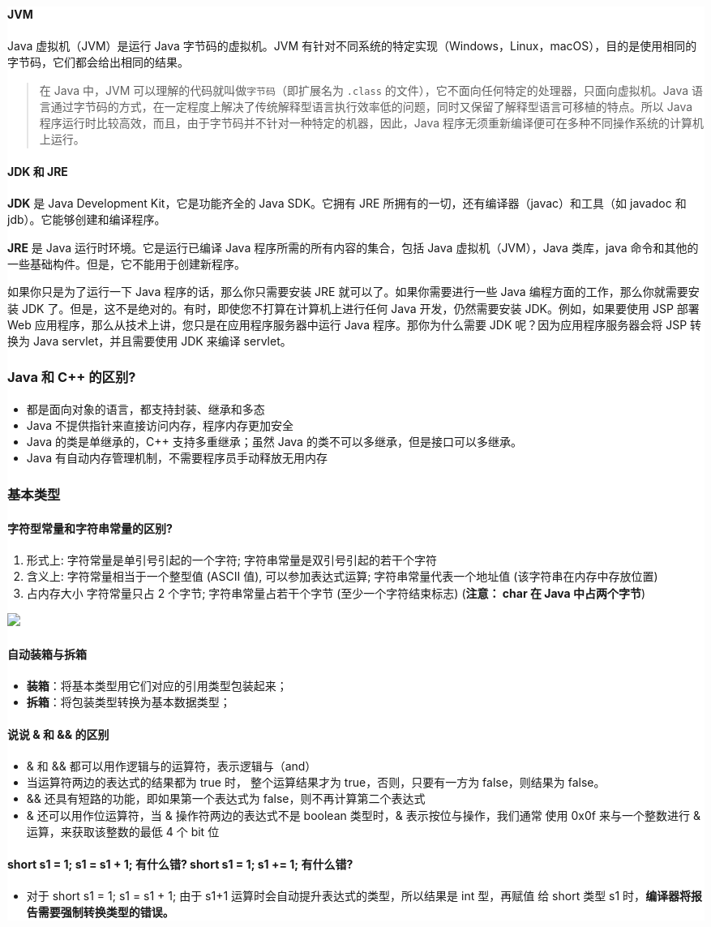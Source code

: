 #### [](#JVM "JVM")JVM

Java 虚拟机（JVM）是运行 Java 字节码的虚拟机。JVM 有针对不同系统的特定实现（Windows，Linux，macOS），目的是使用相同的字节码，它们都会给出相同的结果。

> 在 Java 中，JVM 可以理解的代码就叫做`字节码`（即扩展名为 `.class` 的文件），它不面向任何特定的处理器，只面向虚拟机。Java 语言通过字节码的方式，在一定程度上解决了传统解释型语言执行效率低的问题，同时又保留了解释型语言可移植的特点。所以 Java 程序运行时比较高效，而且，由于字节码并不针对一种特定的机器，因此，Java 程序无须重新编译便可在多种不同操作系统的计算机上运行。

#### [](#JDK和JRE "JDK和JRE")JDK 和 JRE

**JDK** 是 Java Development Kit，它是功能齐全的 Java SDK。它拥有 JRE 所拥有的一切，还有编译器（javac）和工具（如 javadoc 和 jdb）。它能够创建和编译程序。

**JRE** 是 Java 运行时环境。它是运行已编译 Java 程序所需的所有内容的集合，包括 Java 虚拟机（JVM），Java 类库，java 命令和其他的一些基础构件。但是，它不能用于创建新程序。

如果你只是为了运行一下 Java 程序的话，那么你只需要安装 JRE 就可以了。如果你需要进行一些 Java 编程方面的工作，那么你就需要安装 JDK 了。但是，这不是绝对的。有时，即使您不打算在计算机上进行任何 Java 开发，仍然需要安装 JDK。例如，如果要使用 JSP 部署 Web 应用程序，那么从技术上讲，您只是在应用程序服务器中运行 Java 程序。那你为什么需要 JDK 呢？因为应用程序服务器会将 JSP 转换为 Java servlet，并且需要使用 JDK 来编译 servlet。

### [](#Java和C-的区别 "Java和C++的区别?")Java 和 C++ 的区别?

*   都是面向对象的语言，都支持封装、继承和多态
*   Java 不提供指针来直接访问内存，程序内存更加安全
*   Java 的类是单继承的，C++ 支持多重继承；虽然 Java 的类不可以多继承，但是接口可以多继承。
*   Java 有自动内存管理机制，不需要程序员手动释放无用内存

### [](#基本类型 "基本类型")基本类型

#### [](#字符型常量和字符串常量的区别 "字符型常量和字符串常量的区别?")字符型常量和字符串常量的区别?

1.  形式上: 字符常量是单引号引起的一个字符; 字符串常量是双引号引起的若干个字符
2.  含义上: 字符常量相当于一个整型值 (ASCII 值), 可以参加表达式运算; 字符串常量代表一个地址值 (该字符串在内存中存放位置)
3.  占内存大小 字符常量只占 2 个字节; 字符串常量占若干个字节 (至少一个字符结束标志) (**注意： char 在 Java 中占两个字节**)

![](http://my-blog-to-use.oss-cn-beijing.aliyuncs.com/18-9-15/86735519.jpg)

#### [](#自动装箱与拆箱 "自动装箱与拆箱")自动装箱与拆箱

*   **装箱**：将基本类型用它们对应的引用类型包装起来；
*   **拆箱**：将包装类型转换为基本数据类型；

#### [](#说说-amp-和-amp-amp-的区别 "说说&和&&的区别")说说 & 和 && 的区别

*   & 和 && 都可以用作逻辑与的运算符，表示逻辑与（and）
*   当运算符两边的表达式的结果都为 true 时， 整个运算结果才为 true，否则，只要有一方为 false，则结果为 false。
*   && 还具有短路的功能，即如果第一个表达式为 false，则不再计算第二个表达式
*   & 还可以用作位运算符，当 & 操作符两边的表达式不是 boolean 类型时，& 表示按位与操作，我们通常 使用 0x0f 来与一个整数进行 & 运算，来获取该整数的最低 4 个 bit 位

#### [](#short-s1-1-s1-s1-1-有什么错-short-s1-1-s1-1-有什么错 "short s1 = 1; s1 = s1 + 1;有什么错? short s1 = 1; s1 += 1; 有什么错?")short s1 = 1; s1 = s1 + 1; 有什么错? short s1 = 1; s1 += 1; 有什么错?

*   对于 short s1 = 1; s1 = s1 + 1; 由于 s1+1 运算时会自动提升表达式的类型，所以结果是 int 型，再赋值 给 short 类型 s1 时，**编译器将报告需要强制转换类型的错误。**
    